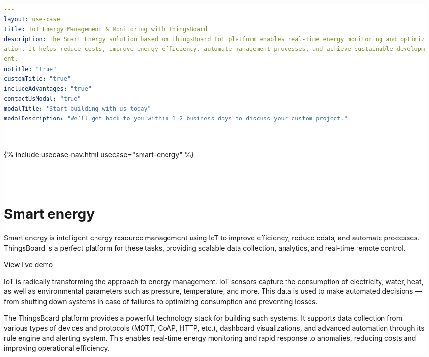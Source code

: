```yaml
---
layout: use-case
title: IoT Energy Management & Monitoring with ThingsBoard
description: The Smart Energy solution based on ThingsBoard IoT platform enables real-time energy monitoring and optimization. It helps reduce costs, improve energy efficiency, automate management processes, and achieve sustainable development.
notitle: "true"
customTitle: "true"
includeAdvantages: "true"
contactUsModal: "true"
modalTitle: "Start building with us today"
modalDescription: "We’ll get back to you within 1–2 business days to discuss your custom project."

---
```


{% include usecase-nav.html usecase="smart-energy" %}
<div id="scada-fullpage" onclick="this.style.display='none'; document.body.style.overflow='unset'"><div class="image"></div><div class="close-icon"><svg width="32" height="32" viewBox="0 0 32 32" fill="none" xmlns="http://www.w3.org/2000/svg"><path d="M25.3337 8.5465L23.4537 6.6665L16.0003 14.1198L8.54699 6.6665L6.66699 8.5465L14.1203 15.9998L6.66699 23.4532L8.54699 25.3332L16.0003 17.8798L23.4537 25.3332L25.3337 23.4532L17.8803 15.9998L25.3337 8.5465Z"></path></svg></div></div>
<h1 class="usecase-title">Smart energy</h1>
<section class="environment-monitoring-about">
    <div class="about-text">
        <div class="short">
            <div class="block">
                <p class="text">Smart energy is intelligent energy resource management using IoT to improve efficiency, reduce costs, and automate processes. ThingsBoard is a perfect platform for these tasks, providing scalable data collection, analytics, and real-time remote control.</p>
            </div>
            <div class="demo-button">
                <a id="UseCases_SmartEnergy_ViewLiveDemo" target="_blank" href="https://demo.thingsboard.io/dashboard/e8e409c0-f2b5-11e6-a6ee-bb0136cc33d0?publicId=963ab470-34c9-11e7-a7ce-bb0136cc33d0" class="button gtm_button">View live demo</a>            </div>
            </div>
        <div class="long">
            <p>IoT is radically transforming the approach to energy management. IoT sensors capture the consumption of electricity, water, heat, as well as environmental parameters such as pressure, temperature, and more. This data is used to make automated decisions — from shutting down systems in case of failures to optimizing consumption and preventing losses.</p>
            <p>The ThingsBoard platform provides a powerful technology stack for building such systems. It supports data collection from various types of devices and protocols (MQTT, CoAP, HTTP, etc.), dashboard visualizations, and advanced automation through its rule engine and alerting system. This enables real-time energy monitoring and rapid response to anomalies, reducing costs and improving operational efficiency.</p>
        </div>
    </div>
</section>

<section class="smart-energy-overview">
    <div class="img-comp-container">
        <div class="img-comp-img">
